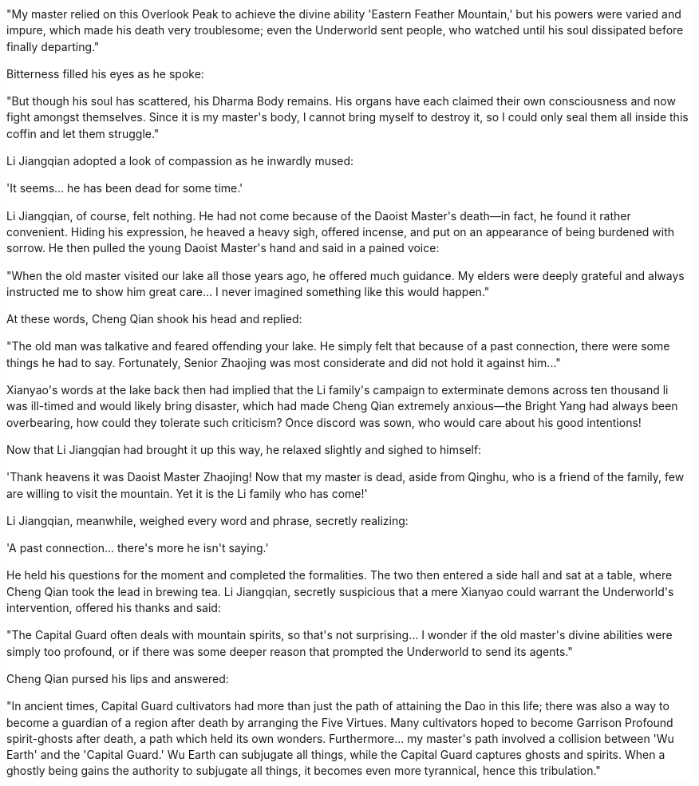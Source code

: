 "My master relied on this Overlook Peak to achieve the divine ability 'Eastern Feather Mountain,' but his powers were varied and impure, which made his death very troublesome; even the Underworld sent people, who watched until his soul dissipated before finally departing."

Bitterness filled his eyes as he spoke:

"But though his soul has scattered, his Dharma Body remains. His organs have each claimed their own consciousness and now fight amongst themselves. Since it is my master's body, I cannot bring myself to destroy it, so I could only seal them all inside this coffin and let them struggle."

Li Jiangqian adopted a look of compassion as he inwardly mused:

'It seems... he has been dead for some time.'

Li Jiangqian, of course, felt nothing. He had not come because of the Daoist Master's death—in fact, he found it rather convenient. Hiding his expression, he heaved a heavy sigh, offered incense, and put on an appearance of being burdened with sorrow. He then pulled the young Daoist Master's hand and said in a pained voice:

"When the old master visited our lake all those years ago, he offered much guidance. My elders were deeply grateful and always instructed me to show him great care... I never imagined something like this would happen."

At these words, Cheng Qian shook his head and replied:

"The old man was talkative and feared offending your lake. He simply felt that because of a past connection, there were some things he had to say. Fortunately, Senior Zhaojing was most considerate and did not hold it against him..."

Xianyao's words at the lake back then had implied that the Li family's campaign to exterminate demons across ten thousand li was ill-timed and would likely bring disaster, which had made Cheng Qian extremely anxious—the Bright Yang had always been overbearing, how could they tolerate such criticism? Once discord was sown, who would care about his good intentions!

Now that Li Jiangqian had brought it up this way, he relaxed slightly and sighed to himself:

'Thank heavens it was Daoist Master Zhaojing! Now that my master is dead, aside from Qinghu, who is a friend of the family, few are willing to visit the mountain. Yet it is the Li family who has come!'

Li Jiangqian, meanwhile, weighed every word and phrase, secretly realizing:

'A past connection... there's more he isn't saying.'

He held his questions for the moment and completed the formalities. The two then entered a side hall and sat at a table, where Cheng Qian took the lead in brewing tea. Li Jiangqian, secretly suspicious that a mere Xianyao could warrant the Underworld's intervention, offered his thanks and said:

"The Capital Guard often deals with mountain spirits, so that's not surprising... I wonder if the old master's divine abilities were simply too profound, or if there was some deeper reason that prompted the Underworld to send its agents."

Cheng Qian pursed his lips and answered:

"In ancient times, Capital Guard cultivators had more than just the path of attaining the Dao in this life; there was also a way to become a guardian of a region after death by arranging the Five Virtues. Many cultivators hoped to become Garrison Profound spirit-ghosts after death, a path which held its own wonders. Furthermore... my master's path involved a collision between 'Wu Earth' and the 'Capital Guard.' Wu Earth can subjugate all things, while the Capital Guard captures ghosts and spirits. When a ghostly being gains the authority to subjugate all things, it becomes even more tyrannical, hence this tribulation."
